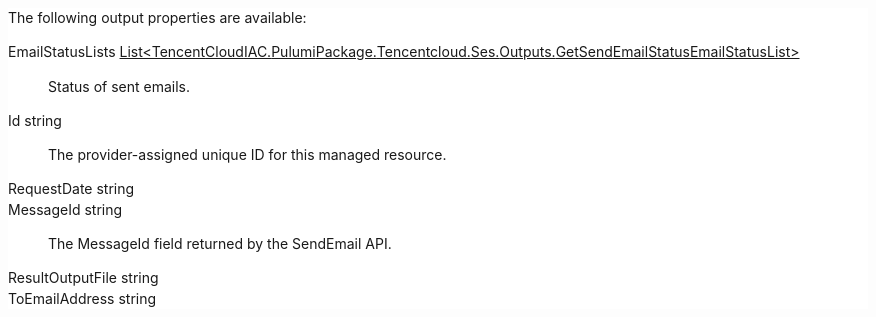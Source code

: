 The following output properties are available:



<div>
<pulumi-choosable type="language" values="csharp">
<dl class="resources-properties"><dt class="property-"
            title="">
        <span id="emailstatuslists_csharp">
<a data-swiftype-name="resource-property" data-swiftype-type="text" href="#emailstatuslists_csharp" style="color: inherit; text-decoration: inherit;">Email<wbr>Status<wbr>Lists</a>
</span>
        <span class="property-indicator"></span>
        <span class="property-type"><a href="#getsendemailstatusemailstatuslist">List&lt;Tencent<wbr>Cloud<wbr>IAC.<wbr>Pulumi<wbr>Package.<wbr>Tencentcloud.<wbr>Ses.<wbr>Outputs.<wbr>Get<wbr>Send<wbr>Email<wbr>Status<wbr>Email<wbr>Status<wbr>List&gt;</a></span>
    </dt>
    <dd><p>Status of sent emails.</p>
</dd><dt class="property-"
            title="">
        <span id="id_csharp">
<a data-swiftype-name="resource-property" data-swiftype-type="text" href="#id_csharp" style="color: inherit; text-decoration: inherit;">Id</a>
</span>
        <span class="property-indicator"></span>
        <span class="property-type">string</span>
    </dt>
    <dd><p>The provider-assigned unique ID for this managed resource.</p>
</dd><dt class="property-"
            title="">
        <span id="requestdate_csharp">
<a data-swiftype-name="resource-property" data-swiftype-type="text" href="#requestdate_csharp" style="color: inherit; text-decoration: inherit;">Request<wbr>Date</a>
</span>
        <span class="property-indicator"></span>
        <span class="property-type">string</span>
    </dt>
    <dd></dd><dt class="property-"
            title="">
        <span id="messageid_csharp">
<a data-swiftype-name="resource-property" data-swiftype-type="text" href="#messageid_csharp" style="color: inherit; text-decoration: inherit;">Message<wbr>Id</a>
</span>
        <span class="property-indicator"></span>
        <span class="property-type">string</span>
    </dt>
    <dd><p>The MessageId field returned by the SendEmail API.</p>
</dd><dt class="property-"
            title="">
        <span id="resultoutputfile_csharp">
<a data-swiftype-name="resource-property" data-swiftype-type="text" href="#resultoutputfile_csharp" style="color: inherit; text-decoration: inherit;">Result<wbr>Output<wbr>File</a>
</span>
        <span class="property-indicator"></span>
        <span class="property-type">string</span>
    </dt>
    <dd></dd><dt class="property-"
            title="">
        <span id="toemailaddress_csharp">
<a data-swiftype-name="resource-property" data-swiftype-type="text" href="#toemailaddress_csharp" style="color: inherit; text-decoration: inherit;">To<wbr>Email<wbr>Address</a>
</span>
        <span class="property-indicator"></span>
        <span class="property-type">string</span>
    </dt>